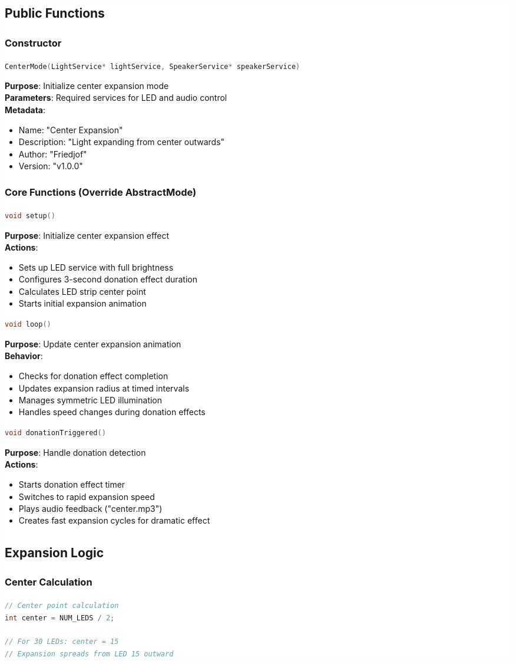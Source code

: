 ## Public Functions

### Constructor
```cpp
CenterMode(LightService* lightService, SpeakerService* speakerService)
```
**Purpose**: Initialize center expansion mode  
**Parameters**: Required services for LED and audio control  
**Metadata**: 
- Name: "Center Expansion"
- Description: "Light expanding from center outwards"
- Author: "Friedjof"
- Version: "v1.0.0"

### Core Functions (Override AbstractMode)

```cpp
void setup()
```
**Purpose**: Initialize center expansion effect  
**Actions**:
- Sets up LED service with full brightness
- Configures 3-second donation effect duration
- Calculates LED strip center point
- Starts initial expansion animation

```cpp
void loop()
```
**Purpose**: Update center expansion animation  
**Behavior**:
- Checks for donation effect completion
- Updates expansion radius at timed intervals
- Manages symmetric LED illumination
- Handles speed changes during donation effects

```cpp
void donationTriggered()
```
**Purpose**: Handle donation detection  
**Actions**:
- Starts donation effect timer
- Switches to rapid expansion speed
- Plays audio feedback ("center.mp3")
- Creates fast expansion cycles for dramatic effect

## Expansion Logic

### Center Calculation
```cpp
// Center point calculation
int center = NUM_LEDS / 2;

// For 30 LEDs: center = 15
// Expansion spreads from LED 15 outward
```
